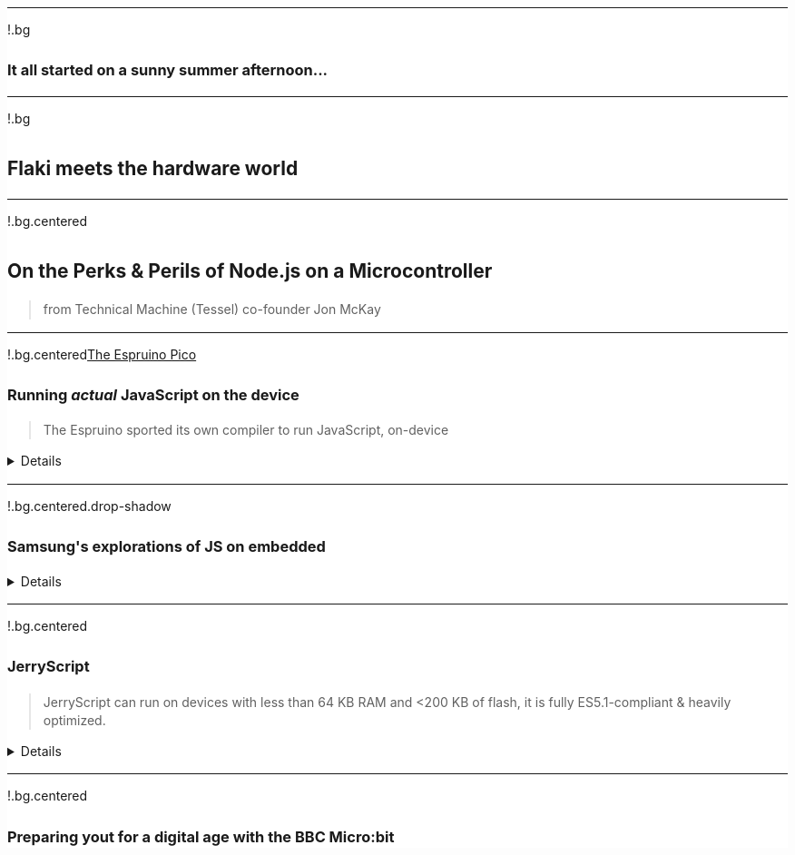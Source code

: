 ------------------------------------------------------------

!.bg[](../img/tessel.png)

### It all started on a sunny summer afternoon...

------------------------------------------------------------
!.bg[](../img/flaki-tessel-at-budapest-js.jpg)
## Flaki meets the hardware world

------------------------------------------------------------
!.bg.centered[](../img/jon-mckay-embedded-nodejs.png)
## On the Perks & Perils of Node.js on a Microcontroller

> from Technical Machine (Tessel) co-founder Jon McKay

------------------------------------------------------------
[](#.white-background)
!.bg.centered[The Espruino Pico](../img/espruino.jpg)

### Running _actual_ JavaScript on the device

> The Espruino sported its own compiler to run JavaScript, on-device

<details></details>


------------------------------------------------------------
[](#.white-background)
!.bg.centered.drop-shadow[](../img/samsung-js-onmicrocontrollers-summary.jpg)

### Samsung's explorations of JS on embedded

<details></details>

------------------------------------------------------------
[](#.white-background)
!.bg.centered[](../img/jerryscript.png)

### JerryScript

> JerryScript can run on devices with less than 64 KB RAM and <200 KB of flash, it is fully ES5.1-compliant & heavily optimized.

<details></details>

------------------------------------------------------------
[](#.white-background)
!.bg.centered[](../img/microbit.png)


### Preparing yout for a digital age with the BBC Micro:bit
